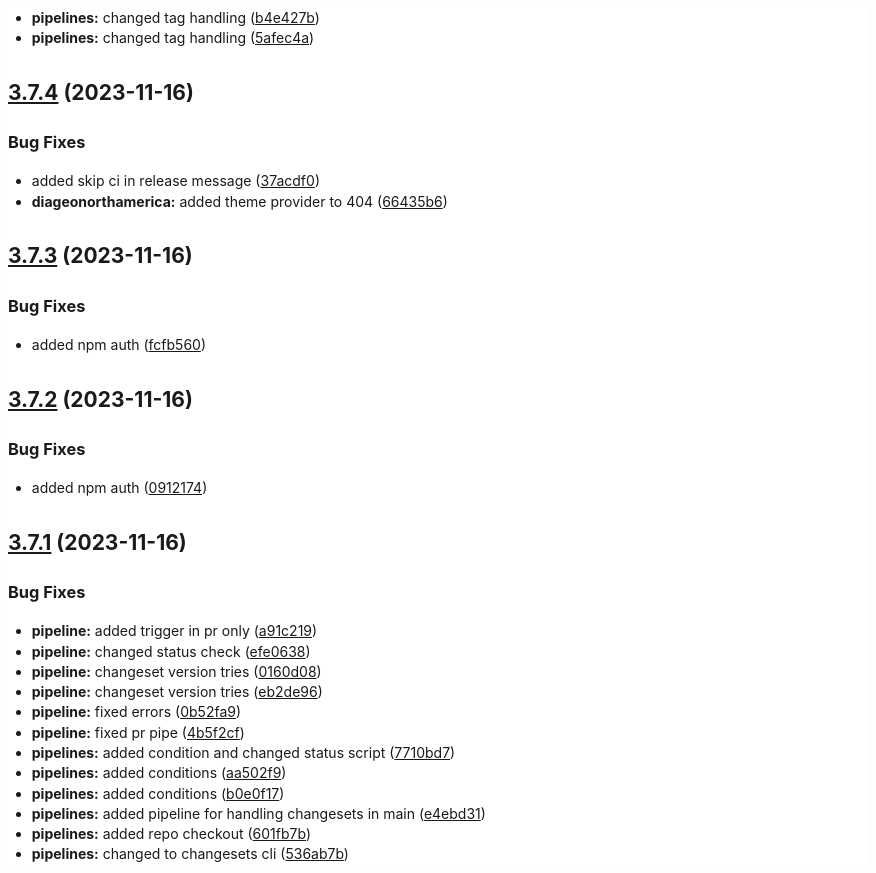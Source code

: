 * **pipelines:** changed tag handling ([b4e427b](https://comprend.visualstudio.com/Diageo%20Platform/_git/platform/commit/b4e427b68166f1efcdd9bfe17d20bf8ef764e761))
* **pipelines:** changed tag handling ([5afec4a](https://comprend.visualstudio.com/Diageo%20Platform/_git/platform/commit/5afec4a27256cc90a43bb196305456bb095a0d33))

## [3.7.4](https://comprend.visualstudio.com/Diageo%20Platform/_git/platform/compare/v3.7.3...v3.7.4) (2023-11-16)


### Bug Fixes

* added skip ci in release message ([37acdf0](https://comprend.visualstudio.com/Diageo%20Platform/_git/platform/commit/37acdf07d5f07a562f1ee4835f3c749494005909))
* **diageonorthamerica:** added theme provider to 404 ([66435b6](https://comprend.visualstudio.com/Diageo%20Platform/_git/platform/commit/66435b62c50282be98096a0f1729ec5453c9e371))

## [3.7.3](https://comprend.visualstudio.com/Diageo%20Platform/_git/platform/compare/v3.7.2...v3.7.3) (2023-11-16)


### Bug Fixes

* added npm auth ([fcfb560](https://comprend.visualstudio.com/Diageo%20Platform/_git/platform/commit/fcfb5600cee25cadc3c63745d73680e678bd1c66))

## [3.7.2](https://comprend.visualstudio.com/Diageo%20Platform/_git/platform/compare/v3.7.1...v3.7.2) (2023-11-16)


### Bug Fixes

* added npm auth ([0912174](https://comprend.visualstudio.com/Diageo%20Platform/_git/platform/commit/0912174841b10012e732627ba855f080939918c2))

## [3.7.1](https://comprend.visualstudio.com/Diageo%20Platform/_git/platform/compare/v3.7.0...v3.7.1) (2023-11-16)


### Bug Fixes

* **pipeline:** added trigger in pr only ([a91c219](https://comprend.visualstudio.com/Diageo%20Platform/_git/platform/commit/a91c21963f0507f2658aed7adf051eb0bb3861aa))
* **pipeline:** changed status check ([efe0638](https://comprend.visualstudio.com/Diageo%20Platform/_git/platform/commit/efe0638732a8a81b03a19732bf8d9b9a2b402713))
* **pipeline:** changeset version tries ([0160d08](https://comprend.visualstudio.com/Diageo%20Platform/_git/platform/commit/0160d08d59b0af1333abf25496c68976dabfb76a))
* **pipeline:** changeset version tries ([eb2de96](https://comprend.visualstudio.com/Diageo%20Platform/_git/platform/commit/eb2de96c87a46b1bd0ed90701dc60402752b2851))
* **pipeline:** fixed errors ([0b52fa9](https://comprend.visualstudio.com/Diageo%20Platform/_git/platform/commit/0b52fa9e664841c657fa3cb2ada55d48c5c6be82))
* **pipeline:** fixed pr pipe ([4b5f2cf](https://comprend.visualstudio.com/Diageo%20Platform/_git/platform/commit/4b5f2cfee243eafebcf9382d0c655ba765b8515e))
* **pipelines:** added condition and changed status script ([7710bd7](https://comprend.visualstudio.com/Diageo%20Platform/_git/platform/commit/7710bd729b2805b115ad59b4dc0255f239d0ee8f))
* **pipelines:** added conditions ([aa502f9](https://comprend.visualstudio.com/Diageo%20Platform/_git/platform/commit/aa502f98cba383f86fba55fb8dcabc535f96a600))
* **pipelines:** added conditions ([b0e0f17](https://comprend.visualstudio.com/Diageo%20Platform/_git/platform/commit/b0e0f17c81b346bab49aebdaaf9e3f1a4937bf85))
* **pipelines:** added pipeline for handling changesets in main ([e4ebd31](https://comprend.visualstudio.com/Diageo%20Platform/_git/platform/commit/e4ebd318b476e8fbcc68478c461bd39d9a01fbee))
* **pipelines:** added repo checkout ([601fb7b](https://comprend.visualstudio.com/Diageo%20Platform/_git/platform/commit/601fb7b9663e228bca203c0403f27fdb0fa4dbda))
* **pipelines:** changed to changesets cli ([536ab7b](https://comprend.visualstudio.com/Diageo%20Platform/_git/platform/commit/536ab7bb5c4f6b9db41dbc3e993e7b8cdc4279b9))